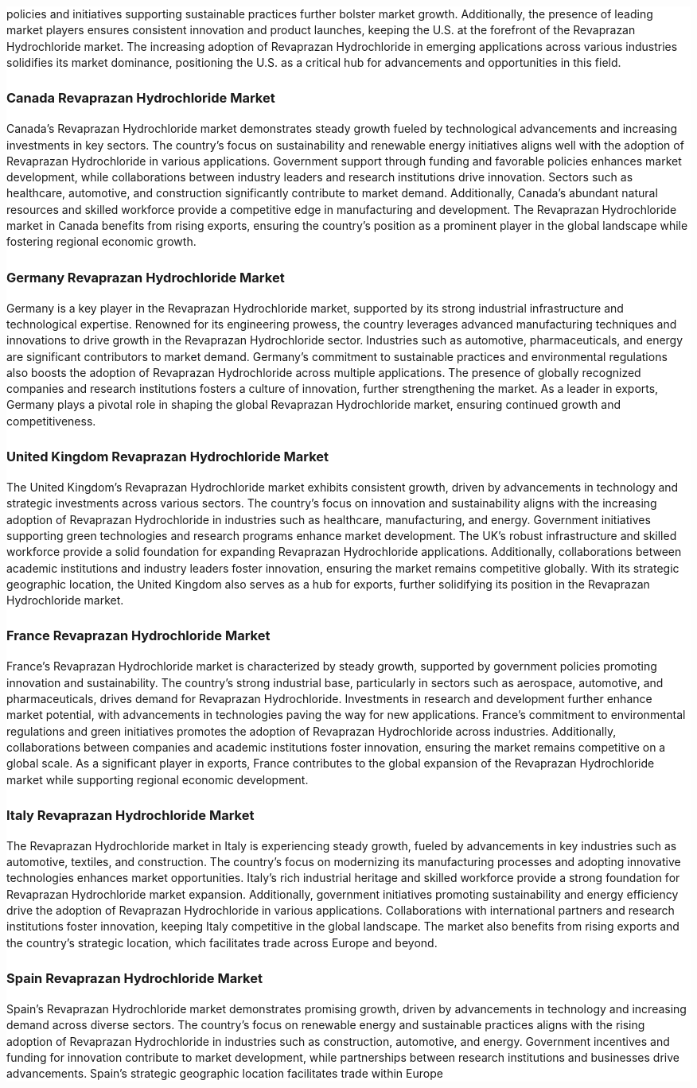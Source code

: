 policies and initiatives supporting sustainable practices further bolster market growth. Additionally, the presence of leading market players ensures consistent innovation and product launches, keeping the U.S. at the forefront of the Revaprazan Hydrochloride market. The increasing adoption of Revaprazan Hydrochloride in emerging applications across various industries solidifies its market dominance, positioning the U.S. as a critical hub for advancements and opportunities in this field.</p><h3>Canada Revaprazan Hydrochloride Market</h3><p>Canada&rsquo;s Revaprazan Hydrochloride market demonstrates steady growth fueled by technological advancements and increasing investments in key sectors. The country&rsquo;s focus on sustainability and renewable energy initiatives aligns well with the adoption of Revaprazan Hydrochloride in various applications. Government support through funding and favorable policies enhances market development, while collaborations between industry leaders and research institutions drive innovation. Sectors such as healthcare, automotive, and construction significantly contribute to market demand. Additionally, Canada&rsquo;s abundant natural resources and skilled workforce provide a competitive edge in manufacturing and development. The Revaprazan Hydrochloride market in Canada benefits from rising exports, ensuring the country&rsquo;s position as a prominent player in the global landscape while fostering regional economic growth.</p><h3>Germany Revaprazan Hydrochloride Market</h3><p>Germany is a key player in the Revaprazan Hydrochloride market, supported by its strong industrial infrastructure and technological expertise. Renowned for its engineering prowess, the country leverages advanced manufacturing techniques and innovations to drive growth in the Revaprazan Hydrochloride sector. Industries such as automotive, pharmaceuticals, and energy are significant contributors to market demand. Germany&rsquo;s commitment to sustainable practices and environmental regulations also boosts the adoption of Revaprazan Hydrochloride across multiple applications. The presence of globally recognized companies and research institutions fosters a culture of innovation, further strengthening the market. As a leader in exports, Germany plays a pivotal role in shaping the global Revaprazan Hydrochloride market, ensuring continued growth and competitiveness.</p><h3>United Kingdom Revaprazan Hydrochloride Market</h3><p>The United Kingdom&rsquo;s Revaprazan Hydrochloride market exhibits consistent growth, driven by advancements in technology and strategic investments across various sectors. The country&rsquo;s focus on innovation and sustainability aligns with the increasing adoption of Revaprazan Hydrochloride in industries such as healthcare, manufacturing, and energy. Government initiatives supporting green technologies and research programs enhance market development. The UK&rsquo;s robust infrastructure and skilled workforce provide a solid foundation for expanding Revaprazan Hydrochloride applications. Additionally, collaborations between academic institutions and industry leaders foster innovation, ensuring the market remains competitive globally. With its strategic geographic location, the United Kingdom also serves as a hub for exports, further solidifying its position in the Revaprazan Hydrochloride market.</p><h3>France Revaprazan Hydrochloride Market</h3><p>France&rsquo;s Revaprazan Hydrochloride market is characterized by steady growth, supported by government policies promoting innovation and sustainability. The country&rsquo;s strong industrial base, particularly in sectors such as aerospace, automotive, and pharmaceuticals, drives demand for Revaprazan Hydrochloride. Investments in research and development further enhance market potential, with advancements in technologies paving the way for new applications. France&rsquo;s commitment to environmental regulations and green initiatives promotes the adoption of Revaprazan Hydrochloride across industries. Additionally, collaborations between companies and academic institutions foster innovation, ensuring the market remains competitive on a global scale. As a significant player in exports, France contributes to the global expansion of the Revaprazan Hydrochloride market while supporting regional economic development.</p><h3>Italy Revaprazan Hydrochloride Market</h3><p>The Revaprazan Hydrochloride market in Italy is experiencing steady growth, fueled by advancements in key industries such as automotive, textiles, and construction. The country&rsquo;s focus on modernizing its manufacturing processes and adopting innovative technologies enhances market opportunities. Italy&rsquo;s rich industrial heritage and skilled workforce provide a strong foundation for Revaprazan Hydrochloride market expansion. Additionally, government initiatives promoting sustainability and energy efficiency drive the adoption of Revaprazan Hydrochloride in various applications. Collaborations with international partners and research institutions foster innovation, keeping Italy competitive in the global landscape. The market also benefits from rising exports and the country&rsquo;s strategic location, which facilitates trade across Europe and beyond.</p><h3>Spain Revaprazan Hydrochloride Market</h3><p>Spain&rsquo;s Revaprazan Hydrochloride market demonstrates promising growth, driven by advancements in technology and increasing demand across diverse sectors. The country&rsquo;s focus on renewable energy and sustainable practices aligns with the rising adoption of Revaprazan Hydrochloride in industries such as construction, automotive, and energy. Government incentives and funding for innovation contribute to market development, while partnerships between research institutions and businesses drive advancements. Spain&rsquo;s strategic geographic location facilitates trade within Europe